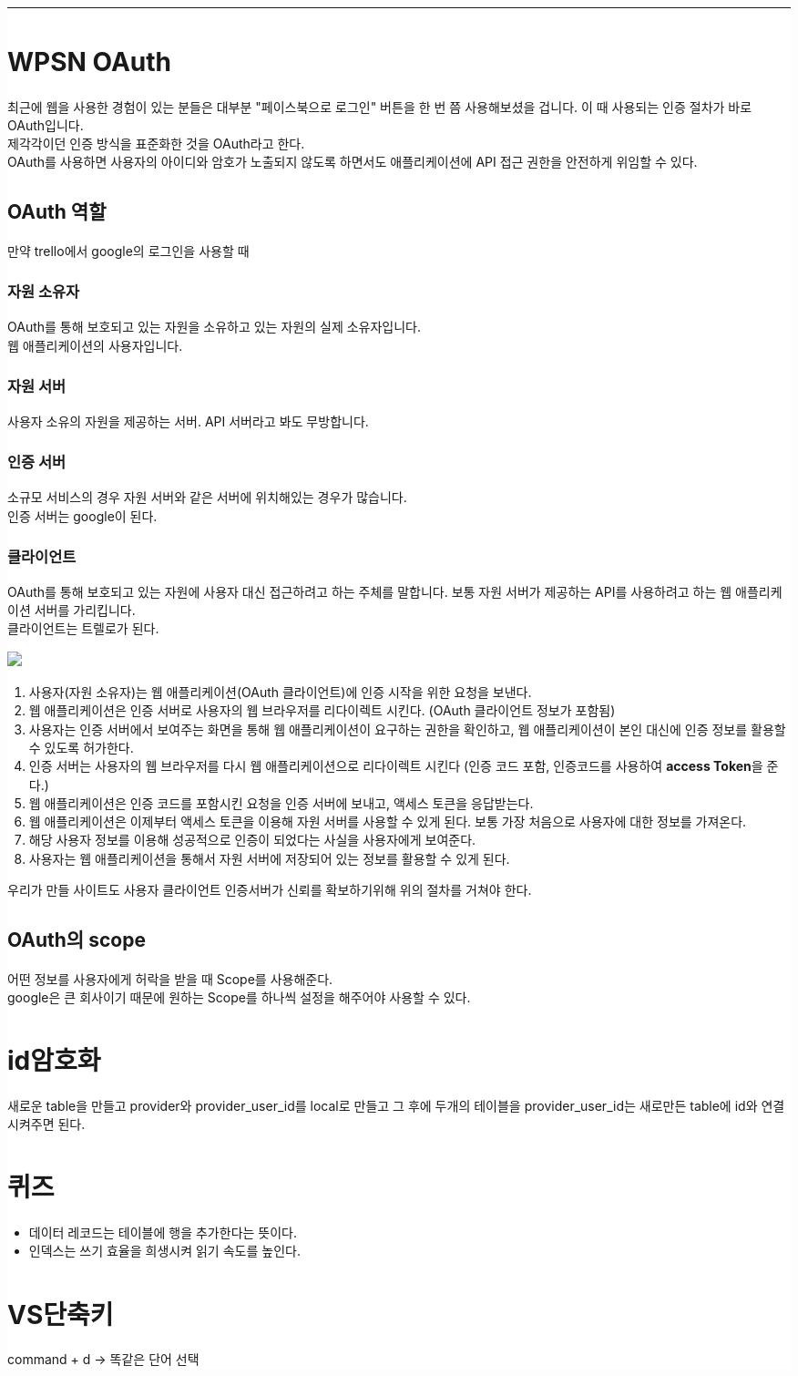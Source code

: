 - - -
# WPSN OAuth
최근에 웹을 사용한 경험이 있는 분들은 대부분 "페이스북으로 로그인" 버튼을 한 번 쯤 사용해보셨을 겁니다. 이 때 사용되는 인증 절차가 바로 OAuth입니다.  
제각각이던 인증 방식을 표준화한 것을 OAuth라고 한다.  
OAuth를 사용하면 사용자의 아이디와 암호가 노출되지 않도록 하면서도 애플리케이션에 API 접근 권한을 안전하게 위임할 수 있다.  

## OAuth 역할
만약 trello에서 google의 로그인을 사용할 때
### 자원 소유자
OAuth를 통해 보호되고 있는 자원을 소유하고 있는 자원의 실제 소유자입니다.  
웹 애플리케이션의 사용자입니다.  

### 자원 서버
사용자 소유의 자원을 제공하는 서버. API 서버라고 봐도 무방합니다.  

### 인증 서버
소규모 서비스의 경우 자원 서버와 같은 서버에 위치해있는 경우가 많습니다.  
인증 서버는 google이 된다.  

### 클라이언트
OAuth를 통해 보호되고 있는 자원에 사용자 대신 접근하려고 하는 주체를 말합니다. 보통 자원 서버가 제공하는 API를 사용하려고 하는 웹 애플리케이션 서버를 가리킵니다.  
클라이언트는 트렐로가 된다.  

![](./img/oauth.png)
1. 사용자(자원 소유자)는 웹 애플리케이션(OAuth 클라이언트)에 인증 시작을 위한 요청을 보낸다.
2. 웹 애플리케이션은 인증 서버로 사용자의 웹 브라우저를 리다이렉트 시킨다. (OAuth 클라이언트 정보가 포함됨)
3. 사용자는 인증 서버에서 보여주는 화면을 통해 웹 애플리케이션이 요구하는 권한을 확인하고, 웹 애플리케이션이 본인 대신에 인증 정보를 활용할 수 있도록 허가한다.
4. 인증 서버는 사용자의 웹 브라우저를 다시 웹 애플리케이션으로 리다이렉트 시킨다 (인증 코드 포함, 인증코드를 사용하여 **access Token**을 준다.)
5. 웹 애플리케이션은 인증 코드를 포함시킨 요청을 인증 서버에 보내고, 액세스 토큰을 응답받는다.
6. 웹 애플리케이션은 이제부터 액세스 토큰을 이용해 자원 서버를 사용할 수 있게 된다. 보통 가장 처음으로 사용자에 대한 정보를 가져온다.
7. 해당 사용자 정보를 이용해 성공적으로 인증이 되었다는 사실을 사용자에게 보여준다.
8. 사용자는 웹 애플리케이션을 통해서 자원 서버에 저장되어 있는 정보를 활용할 수 있게 된다.  

우리가 만들 사이트도 사용자 클라이언트 인증서버가 신뢰를 확보하기위해 위의 절차를 거쳐야 한다.  

## OAuth의 scope
어떤 정보를 사용자에게 허락을 받을 때 Scope를 사용해준다.  
google은 큰 회사이기 때문에 원하는 Scope를 하나씩 설정을 해주어야 사용할 수 있다.  

# id암호화
새로운 table을 만들고 provider와 provider_user_id를 local로 만들고 그 후에 두개의 테이블을 provider_user_id는 새로만든 table에 id와 연결 시켜주면 된다.  

# 퀴즈
- 데이터 레코드는 테이블에 행을 추가한다는 뜻이다.  
- 인덱스는 쓰기 효율을 희생시켜 읽기 속도를 높인다.  

# VS단축키
command + d -> 똑같은 단어 선택  
